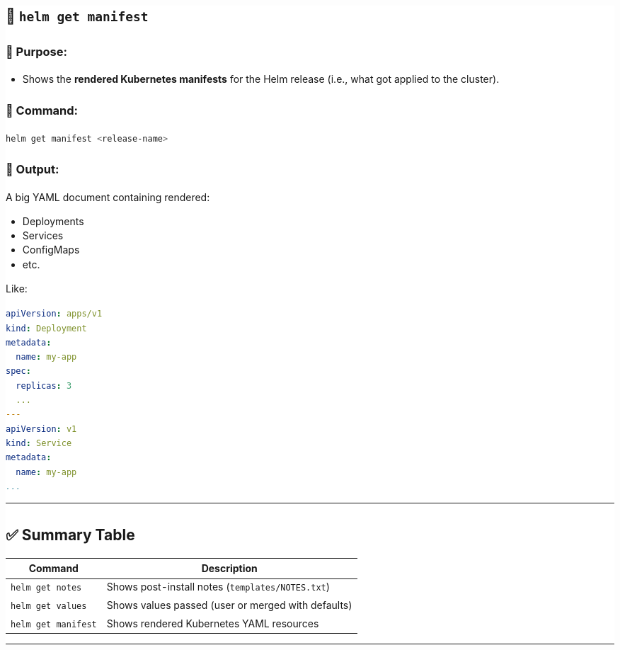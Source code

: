 
## 📄 `helm get manifest`

### 🔹 Purpose:
- Shows the **rendered Kubernetes manifests** for the Helm release (i.e., what got applied to the cluster).

### 🔹 Command:
```bash
helm get manifest <release-name>
```

### 🔹 Output:
A big YAML document containing rendered:
- Deployments
- Services
- ConfigMaps
- etc.

Like:
```yaml
apiVersion: apps/v1
kind: Deployment
metadata:
  name: my-app
spec:
  replicas: 3
  ...
---
apiVersion: v1
kind: Service
metadata:
  name: my-app
...
```

---

## ✅ Summary Table

| Command                  | Description                                        |
|--------------------------|----------------------------------------------------|
| `helm get notes`         | Shows post-install notes (`templates/NOTES.txt`)   |
| `helm get values`        | Shows values passed (user or merged with defaults) |
| `helm get manifest`      | Shows rendered Kubernetes YAML resources           |

---
